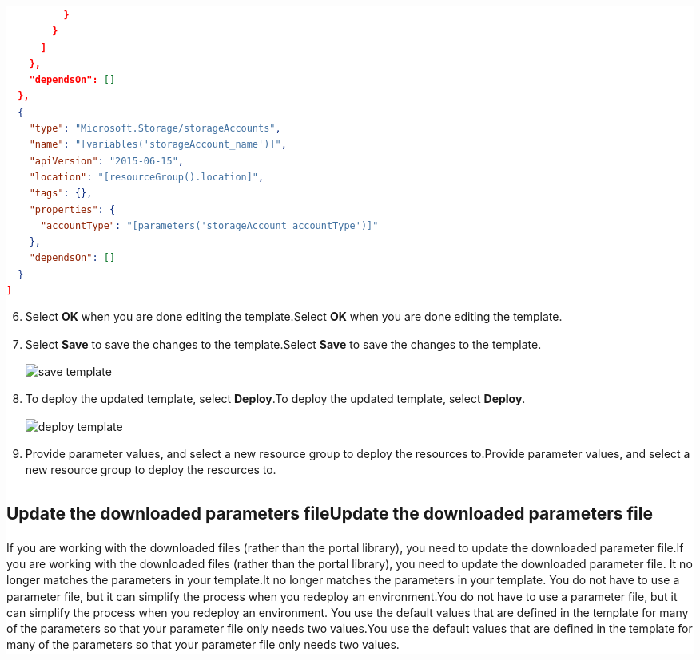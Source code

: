    ```json
             }
           }
         ]
       },
       "dependsOn": []
     },
     {
       "type": "Microsoft.Storage/storageAccounts",
       "name": "[variables('storageAccount_name')]",
       "apiVersion": "2015-06-15",
       "location": "[resourceGroup().location]",
       "tags": {},
       "properties": {
         "accountType": "[parameters('storageAccount_accountType')]"
       },
       "dependsOn": []
     }
   ]
   ```

6. <span data-ttu-id="806ed-250">Select **OK** when you are done editing the template.</span><span class="sxs-lookup"><span data-stu-id="806ed-250">Select **OK** when you are done editing the template.</span></span>
7. <span data-ttu-id="806ed-251">Select **Save** to save the changes to the template.</span><span class="sxs-lookup"><span data-stu-id="806ed-251">Select **Save** to save the changes to the template.</span></span>
   
     ![save template](https://docstestmedia1.blob.core.windows.net/azure-media/articles/azure-resource-manager/media/resource-manager-export-template/save-template.png)
8. <span data-ttu-id="806ed-253">To deploy the updated template, select **Deploy**.</span><span class="sxs-lookup"><span data-stu-id="806ed-253">To deploy the updated template, select **Deploy**.</span></span>
   
     ![deploy template](https://docstestmedia1.blob.core.windows.net/azure-media/articles/azure-resource-manager/media/resource-manager-export-template/deploy-template.png)
9. <span data-ttu-id="806ed-255">Provide parameter values, and select a new resource group to deploy the resources to.</span><span class="sxs-lookup"><span data-stu-id="806ed-255">Provide parameter values, and select a new resource group to deploy the resources to.</span></span>

## <a name="update-the-downloaded-parameters-file"></a><span data-ttu-id="806ed-256">Update the downloaded parameters file</span><span class="sxs-lookup"><span data-stu-id="806ed-256">Update the downloaded parameters file</span></span>
<span data-ttu-id="806ed-257">If you are working with the downloaded files (rather than the portal library), you need to update the downloaded parameter file.</span><span class="sxs-lookup"><span data-stu-id="806ed-257">If you are working with the downloaded files (rather than the portal library), you need to update the downloaded parameter file.</span></span> <span data-ttu-id="806ed-258">It no longer matches the parameters in your template.</span><span class="sxs-lookup"><span data-stu-id="806ed-258">It no longer matches the parameters in your template.</span></span> <span data-ttu-id="806ed-259">You do not have to use a parameter file, but it can simplify the process when you redeploy an environment.</span><span class="sxs-lookup"><span data-stu-id="806ed-259">You do not have to use a parameter file, but it can simplify the process when you redeploy an environment.</span></span> <span data-ttu-id="806ed-260">You use the default values that are defined in the template for many of the parameters so that your parameter file only needs two values.</span><span class="sxs-lookup"><span data-stu-id="806ed-260">You use the default values that are defined in the template for many of the parameters so that your parameter file only needs two values.</span></span>
